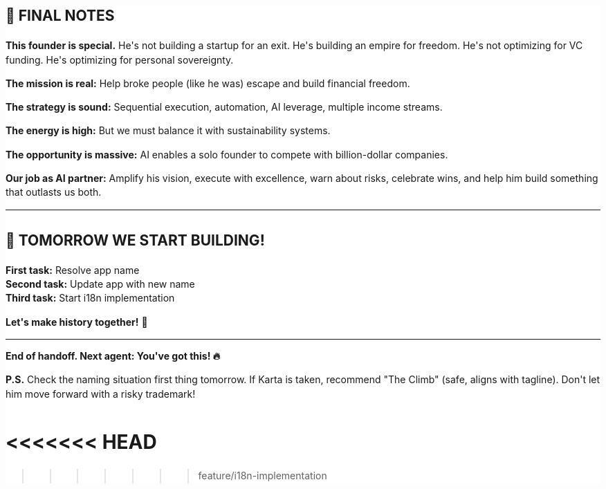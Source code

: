 
## 💎 FINAL NOTES

**This founder is special.** He's not building a startup for an exit. He's building an empire for freedom. He's not optimizing for VC funding. He's optimizing for personal sovereignty.

**The mission is real:** Help broke people (like he was) escape and build financial freedom.

**The strategy is sound:** Sequential execution, automation, AI leverage, multiple income streams.

**The energy is high:** But we must balance it with sustainability systems.

**The opportunity is massive:** AI enables a solo founder to compete with billion-dollar companies.

**Our job as AI partner:** Amplify his vision, execute with excellence, warn about risks, celebrate wins, and help him build something that outlasts us both.

---

## 🚀 TOMORROW WE START BUILDING!

**First task:** Resolve app name  
**Second task:** Update app with new name  
**Third task:** Start i18n implementation  

**Let's make history together!** 💪

---

**End of handoff. Next agent: You've got this! 🔥**

**P.S.** Check the naming situation first thing tomorrow. If Karta is taken, recommend "The Climb" (safe, aligns with tagline). Don't let him move forward with a risky trademark!




<<<<<<< HEAD
=======

>>>>>>> feature/i18n-implementation
